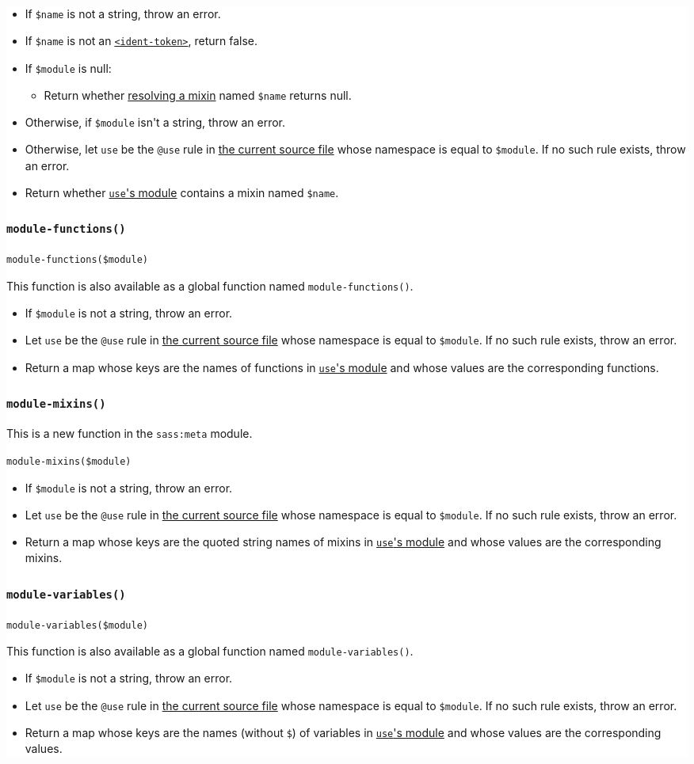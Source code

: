 * If `$name` is not a string, throw an error.

* If `$name` is not an [`<ident-token>`], return false.

* If `$module` is null:

  * Return whether [resolving a mixin] named `$name` returns null.

* Otherwise, if `$module` isn't a string, throw an error.

* Otherwise, let `use` be the `@use` rule in [the current source file] whose
  namespace is equal to `$module`. If no such rule exists, throw an error.

* Return whether [`use`'s module] contains a mixin named `$name`.

### `module-functions()`

```
module-functions($module)
```

This function is also available as a global function named `module-functions()`.

* If `$module` is not a string, throw an error.

* Let `use` be the `@use` rule in [the current source file][] whose namespace is
  equal to `$module`. If no such rule exists, throw an error.

* Return a map whose keys are the names of functions in [`use`'s module][] and
  whose values are the corresponding functions.

### `module-mixins()`

This is a new function in the `sass:meta` module.

```
module-mixins($module)
```

* If `$module` is not a string, throw an error.

* Let `use` be the `@use` rule in [the current source file] whose namespace is
  equal to `$module`. If no such rule exists, throw an error.

* Return a map whose keys are the quoted string names of mixins in
  [`use`'s module] and whose values are the corresponding mixins.

### `module-variables()`

```
module-variables($module)
```

This function is also available as a global function named `module-variables()`.

* If `$module` is not a string, throw an error.

* Let `use` be the `@use` rule in [the current source file][] whose namespace is
  equal to `$module`. If no such rule exists, throw an error.

* Return a map whose keys are the names (without `$`) of variables in [`use`'s
  module][] and whose values are the corresponding values.


  [mixin]: ../types/mixins.md
  [serialize]: ../types/calculation.md#serialization
  [`<ident-token>`]: https://drafts.csswg.org/css-syntax-3/#ident-token-diagram
  [resolving a function]: ../modules.md#resolving-a-member
  [the current source file]: ../spec.md#current-source-file
  [`use`'s module]: ../at-rules/use.md#a-use-rules-module
  [resolving a mixin]: ../modules.md#resolving-a-member
  [`PlainVariable`]: ../variables.md#syntax
  [resolving a variable]: ../modules.md#resolving-a-member
  [current source file]: ../spec.md#current-source-file
  [loading]: ../modules.md#loading-a-module
  [resolving `module`'s extensions]: ../at-rules/extend.md#resolving-a-modules-extensions
